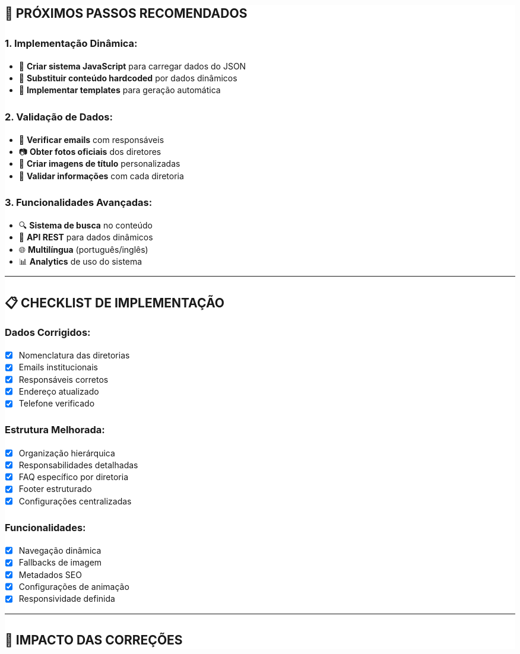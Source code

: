 
## 🚀 **PRÓXIMOS PASSOS RECOMENDADOS**

### **1. Implementação Dinâmica:**
- 🔄 **Criar sistema JavaScript** para carregar dados do JSON
- 🔄 **Substituir conteúdo hardcoded** por dados dinâmicos
- 🔄 **Implementar templates** para geração automática

### **2. Validação de Dados:**
- 📧 **Verificar emails** com responsáveis
- 📷 **Obter fotos oficiais** dos diretores
- 🎨 **Criar imagens de título** personalizadas
- 📝 **Validar informações** com cada diretoria

### **3. Funcionalidades Avançadas:**
- 🔍 **Sistema de busca** no conteúdo
- 📱 **API REST** para dados dinâmicos
- 🌐 **Multilíngua** (português/inglês)
- 📊 **Analytics** de uso do sistema

---

## 📋 **CHECKLIST DE IMPLEMENTAÇÃO**

### **Dados Corrigidos:**
- [x] Nomenclatura das diretorias
- [x] Emails institucionais
- [x] Responsáveis corretos
- [x] Endereço atualizado
- [x] Telefone verificado

### **Estrutura Melhorada:**
- [x] Organização hierárquica
- [x] Responsabilidades detalhadas
- [x] FAQ específico por diretoria
- [x] Footer estruturado
- [x] Configurações centralizadas

### **Funcionalidades:**
- [x] Navegação dinâmica
- [x] Fallbacks de imagem
- [x] Metadados SEO
- [x] Configurações de animação
- [x] Responsividade definida

---

## 🎯 **IMPACTO DAS CORREÇÕES**
